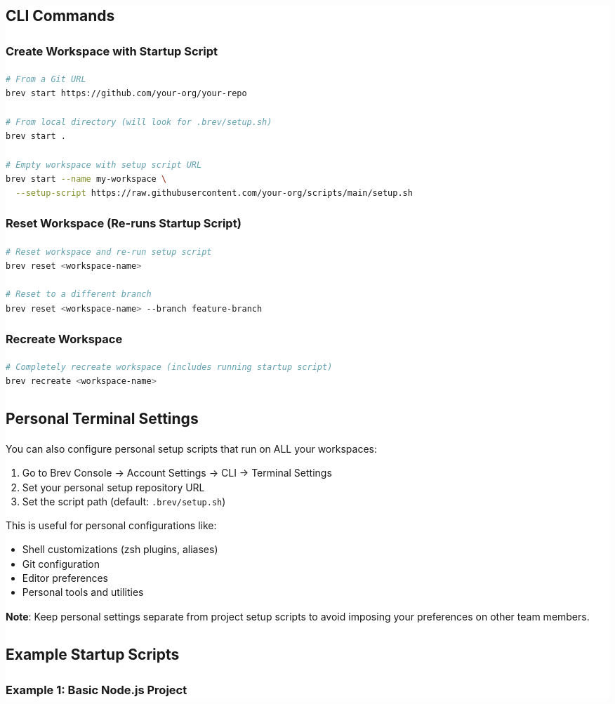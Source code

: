 ## CLI Commands

### Create Workspace with Startup Script

```bash
# From a Git URL
brev start https://github.com/your-org/your-repo

# From local directory (will look for .brev/setup.sh)
brev start .

# Empty workspace with setup script URL
brev start --name my-workspace \
  --setup-script https://raw.githubusercontent.com/your-org/scripts/main/setup.sh
```

### Reset Workspace (Re-runs Startup Script)

```bash
# Reset workspace and re-run setup script
brev reset <workspace-name>

# Reset to a different branch
brev reset <workspace-name> --branch feature-branch
```

### Recreate Workspace

```bash
# Completely recreate workspace (includes running startup script)
brev recreate <workspace-name>
```

## Personal Terminal Settings

You can also configure personal setup scripts that run on ALL your workspaces:

1. Go to Brev Console → Account Settings → CLI → Terminal Settings
2. Set your personal setup repository URL
3. Set the script path (default: `.brev/setup.sh`)

This is useful for personal configurations like:
- Shell customizations (zsh plugins, aliases)
- Git configuration
- Editor preferences
- Personal tools and utilities

**Note**: Keep personal settings separate from project setup scripts to avoid imposing your preferences on other team members.

## Example Startup Scripts

### Example 1: Basic Node.js Project
